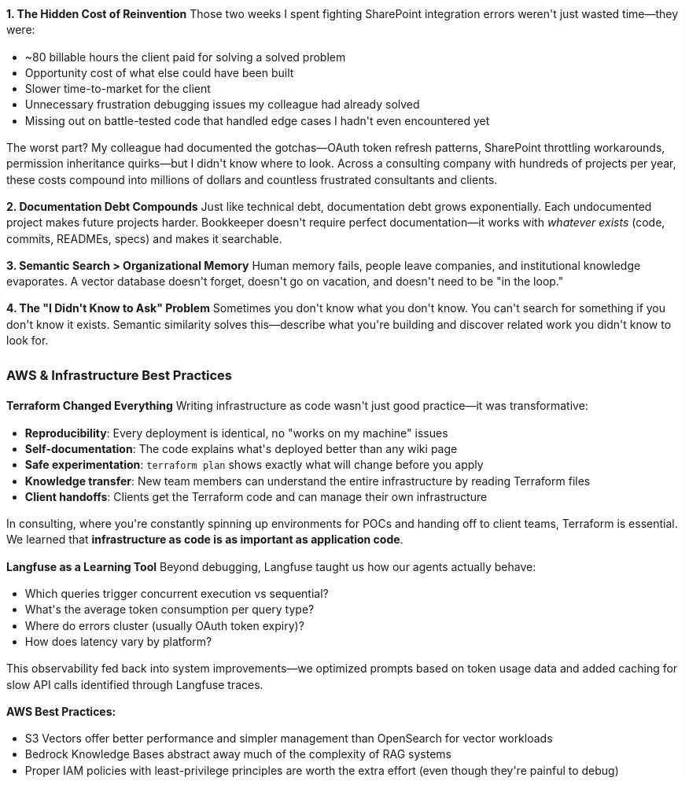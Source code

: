 **1. The Hidden Cost of Reinvention**
Those two weeks I spent fighting SharePoint integration errors weren't just wasted time—they were:
- ~80 billable hours the client paid for solving a solved problem
- Opportunity cost of what else could have been built
- Slower time-to-market for the client
- Unnecessary frustration debugging issues my colleague had already solved
- Missing out on battle-tested code that handled edge cases I hadn't even encountered yet

The worst part? My colleague had documented the gotchas—OAuth token refresh patterns, SharePoint throttling workarounds, permission inheritance quirks—but I didn't know where to look. Across a consulting company with hundreds of projects per year, these costs compound into millions of dollars and countless frustrated consultants and clients.

**2. Documentation Debt Compounds**
Just like technical debt, documentation debt grows exponentially. Each undocumented project makes future projects harder. Bookkeeper doesn't require perfect documentation—it works with *whatever exists* (code, commits, READMEs, specs) and makes it searchable.

**3. Semantic Search > Organizational Memory**
Human memory fails, people leave companies, and institutional knowledge evaporates. A vector database doesn't forget, doesn't go on vacation, and doesn't need to be "in the loop."

**4. The "I Didn't Know to Ask" Problem**
Sometimes you don't know what you don't know. You can't search for something if you don't know it exists. Semantic similarity solves this—describe what you're building and discover related work you didn't know to look for.

### AWS & Infrastructure Best Practices

**Terraform Changed Everything**
Writing infrastructure as code wasn't just good practice—it was transformative:
- **Reproducibility**: Every deployment is identical, no "works on my machine" issues
- **Self-documentation**: The code explains what's deployed better than any wiki page
- **Safe experimentation**: `terraform plan` shows exactly what will change before you apply
- **Knowledge transfer**: New team members can understand the entire infrastructure by reading Terraform files
- **Client handoffs**: Clients get the Terraform code and can manage their own infrastructure

In consulting, where you're constantly spinning up environments for POCs and handing off to client teams, Terraform is essential. We learned that **infrastructure as code is as important as application code**.

**Langfuse as a Learning Tool**
Beyond debugging, Langfuse taught us how our agents actually behave:
- Which queries trigger concurrent execution vs sequential?
- What's the average token consumption per query type?
- Where do errors cluster (usually OAuth token expiry)?
- How does latency vary by platform?

This observability fed back into system improvements—we optimized prompts based on token usage data and added caching for slow API calls identified through Langfuse traces.

**AWS Best Practices:**
- S3 Vectors offer better performance and simpler management than OpenSearch for vector workloads
- Bedrock Knowledge Bases abstract away much of the complexity of RAG systems
- Proper IAM policies with least-privilege principles are worth the extra effort (even though they're painful to debug)
